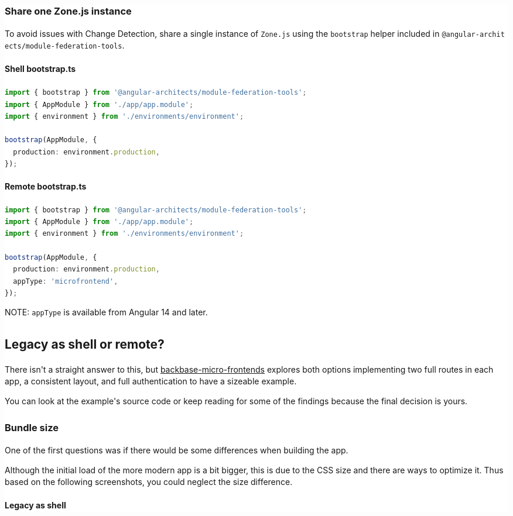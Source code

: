 ### Share one Zone.js instance

To avoid issues with Change Detection, share a single instance of `Zone.js` using the `bootstrap` helper included in `@angular-architects/module-federation-tools`.

#### Shell bootstrap.ts

```typescript
import { bootstrap } from '@angular-architects/module-federation-tools';
import { AppModule } from './app/app.module';
import { environment } from './environments/environment';

bootstrap(AppModule, {
  production: environment.production,
});
```

#### Remote bootstrap.ts

```typescript
import { bootstrap } from '@angular-architects/module-federation-tools';
import { AppModule } from './app/app.module';
import { environment } from './environments/environment';

bootstrap(AppModule, {
  production: environment.production,
  appType: 'microfrontend',
});
```
NOTE: `appType` is available from Angular 14 and later.

## Legacy as shell or remote?

There isn't a straight answer to this, but [backbase-micro-frontends](https://github.com/Backbase/backbase-micro-frontends) explores both options implementing two full routes in each app, a consistent layout, and full authentication to have a sizeable example.

You can look at the example's source code or keep reading for some of the findings because the final decision is yours.

### Bundle size

One of the first questions was if there would be some differences when building the app. 

Although the initial load of the more modern app is a bit bigger, this is due to the CSS size and there are ways to optimize it. Thus based on the following screenshots, you could neglect the size difference.

#### Legacy as shell
